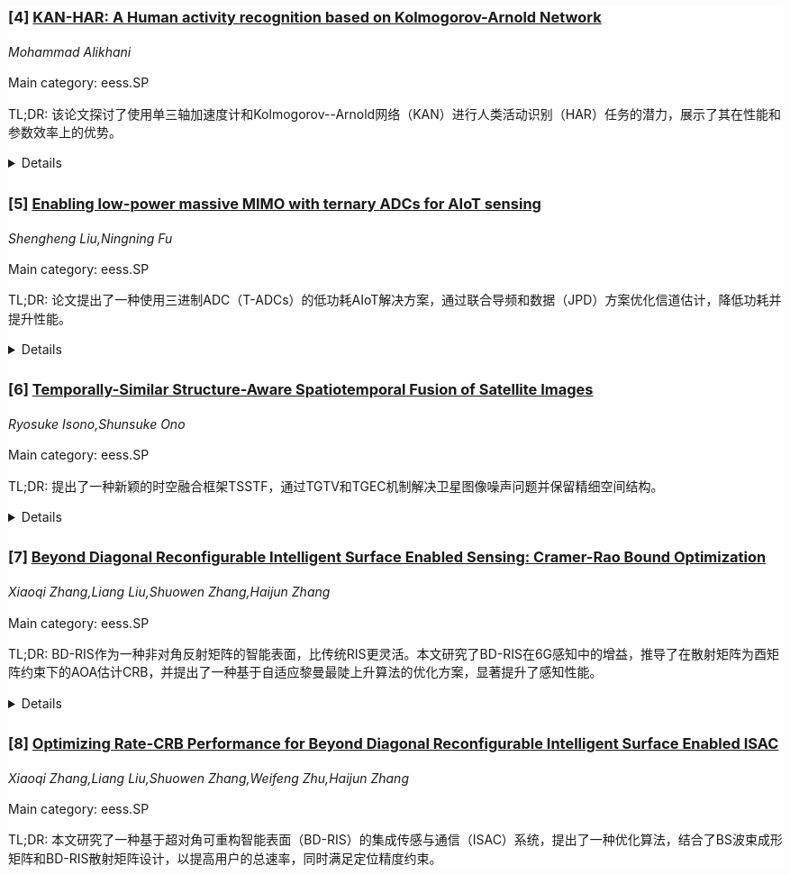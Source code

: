 
### [4] [KAN-HAR: A Human activity recognition based on Kolmogorov-Arnold Network](https://arxiv.org/abs/2508.11186)
*Mohammad Alikhani*

Main category: eess.SP

TL;DR: 该论文探讨了使用单三轴加速度计和Kolmogorov--Arnold网络（KAN）进行人类活动识别（HAR）任务的潜力，展示了其在性能和参数效率上的优势。


<details><summary>Details</summary></details>


### [5] [Enabling low-power massive MIMO with ternary ADCs for AIoT sensing](https://arxiv.org/abs/2508.11234)
*Shengheng Liu,Ningning Fu*

Main category: eess.SP

TL;DR: 论文提出了一种使用三进制ADC（T-ADCs）的低功耗AIoT解决方案，通过联合导频和数据（JPD）方案优化信道估计，降低功耗并提升性能。


<details><summary>Details</summary></details>


### [6] [Temporally-Similar Structure-Aware Spatiotemporal Fusion of Satellite Images](https://arxiv.org/abs/2508.11259)
*Ryosuke Isono,Shunsuke Ono*

Main category: eess.SP

TL;DR: 提出了一种新颖的时空融合框架TSSTF，通过TGTV和TGEC机制解决卫星图像噪声问题并保留精细空间结构。


<details><summary>Details</summary></details>


### [7] [Beyond Diagonal Reconfigurable Intelligent Surface Enabled Sensing: Cramer-Rao Bound Optimization](https://arxiv.org/abs/2508.11292)
*Xiaoqi Zhang,Liang Liu,Shuowen Zhang,Haijun Zhang*

Main category: eess.SP

TL;DR: BD-RIS作为一种非对角反射矩阵的智能表面，比传统RIS更灵活。本文研究了BD-RIS在6G感知中的增益，推导了在散射矩阵为酉矩阵约束下的AOA估计CRB，并提出了一种基于自适应黎曼最陡上升算法的优化方案，显著提升了感知性能。


<details><summary>Details</summary></details>


### [8] [Optimizing Rate-CRB Performance for Beyond Diagonal Reconfigurable Intelligent Surface Enabled ISAC](https://arxiv.org/abs/2508.11295)
*Xiaoqi Zhang,Liang Liu,Shuowen Zhang,Weifeng Zhu,Haijun Zhang*

Main category: eess.SP

TL;DR: 本文研究了一种基于超对角可重构智能表面（BD-RIS）的集成传感与通信（ISAC）系统，提出了一种优化算法，结合了BS波束成形矩阵和BD-RIS散射矩阵设计，以提高用户的总速率，同时满足定位精度约束。
